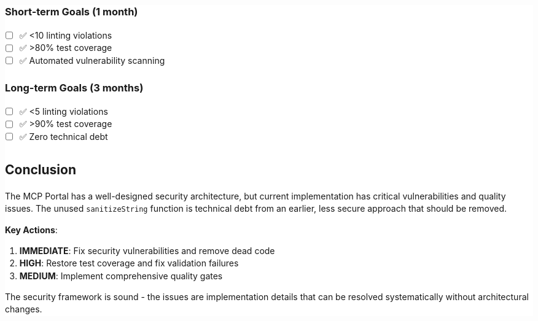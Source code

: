 ### Short-term Goals (1 month)

- [ ] ✅ <10 linting violations
- [ ] ✅ >80% test coverage
- [ ] ✅ Automated vulnerability scanning

### Long-term Goals (3 months)

- [ ] ✅ <5 linting violations
- [ ] ✅ >90% test coverage
- [ ] ✅ Zero technical debt

## Conclusion

The MCP Portal has a well-designed security architecture, but current implementation has critical vulnerabilities and quality issues. The unused `sanitizeString` function is technical debt from an earlier, less secure approach that should be removed.

**Key Actions**:

1. **IMMEDIATE**: Fix security vulnerabilities and remove dead code
2. **HIGH**: Restore test coverage and fix validation failures
3. **MEDIUM**: Implement comprehensive quality gates

The security framework is sound - the issues are implementation details that can be resolved systematically without architectural changes.
